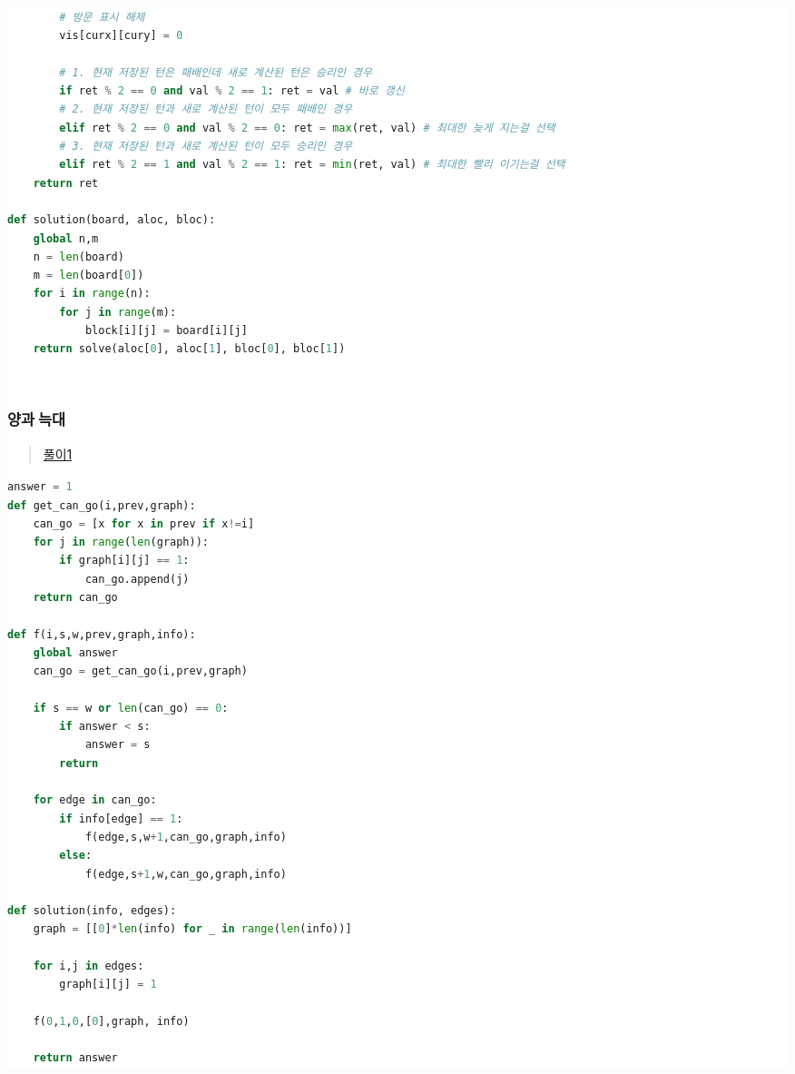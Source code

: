 ```python
        # 방문 표시 해제
        vis[curx][cury] = 0    
        
        # 1. 현재 저장된 턴은 패배인데 새로 계산된 턴은 승리인 경우
        if ret % 2 == 0 and val % 2 == 1: ret = val # 바로 갱신
        # 2. 현재 저장된 턴과 새로 계산된 턴이 모두 패배인 경우
        elif ret % 2 == 0 and val % 2 == 0: ret = max(ret, val) # 최대한 늦게 지는걸 선택
        # 3. 현재 저장된 턴과 새로 계산된 턴이 모두 승리인 경우
        elif ret % 2 == 1 and val % 2 == 1: ret = min(ret, val) # 최대한 빨리 이기는걸 선택
    return ret

def solution(board, aloc, bloc):
    global n,m
    n = len(board)
    m = len(board[0])
    for i in range(n):
        for j in range(m):
            block[i][j] = board[i][j]
    return solve(aloc[0], aloc[1], bloc[0], bloc[1])
```

<br>

### 양과 늑대

> [풀이1](https://kjhoon0330.tistory.com/entry/%ED%94%84%EB%A1%9C%EA%B7%B8%EB%9E%98%EB%A8%B8%EC%8A%A4-%EC%96%91%EA%B3%BC-%EB%8A%91%EB%8C%80-Python)

```python
answer = 1
def get_can_go(i,prev,graph):
    can_go = [x for x in prev if x!=i]
    for j in range(len(graph)):
        if graph[i][j] == 1:
            can_go.append(j)
    return can_go

def f(i,s,w,prev,graph,info):
    global answer
    can_go = get_can_go(i,prev,graph)
    
    if s == w or len(can_go) == 0:
        if answer < s:
            answer = s
        return
    
    for edge in can_go:
        if info[edge] == 1:
            f(edge,s,w+1,can_go,graph,info)
        else:
            f(edge,s+1,w,can_go,graph,info)
            
def solution(info, edges):
    graph = [[0]*len(info) for _ in range(len(info))]
    
    for i,j in edges:
        graph[i][j] = 1
    
    f(0,1,0,[0],graph, info)
    
    return answer
```
